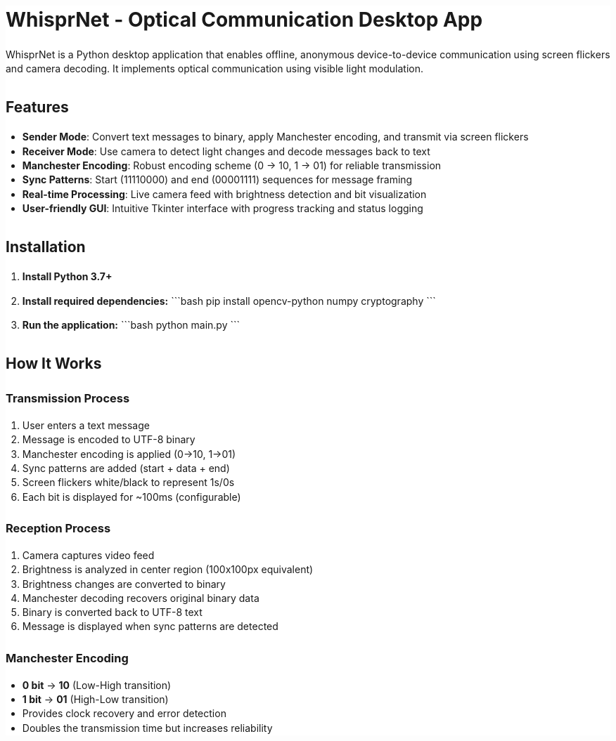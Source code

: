 # WhisprNet - Optical Communication Desktop App

WhisprNet is a Python desktop application that enables offline, anonymous device-to-device communication using screen flickers and camera decoding. It implements optical communication using visible light modulation.

## Features

- **Sender Mode**: Convert text messages to binary, apply Manchester encoding, and transmit via screen flickers
- **Receiver Mode**: Use camera to detect light changes and decode messages back to text
- **Manchester Encoding**: Robust encoding scheme (0 → 10, 1 → 01) for reliable transmission
- **Sync Patterns**: Start (11110000) and end (00001111) sequences for message framing
- **Real-time Processing**: Live camera feed with brightness detection and bit visualization
- **User-friendly GUI**: Intuitive Tkinter interface with progress tracking and status logging

## Installation

1. **Install Python 3.7+**

2. **Install required dependencies:**
\`\`\`bash
pip install opencv-python numpy cryptography
\`\`\`

3. **Run the application:**
\`\`\`bash
python main.py
\`\`\`

## How It Works

### Transmission Process
1. User enters a text message
2. Message is encoded to UTF-8 binary
3. Manchester encoding is applied (0→10, 1→01)
4. Sync patterns are added (start + data + end)
5. Screen flickers white/black to represent 1s/0s
6. Each bit is displayed for ~100ms (configurable)

### Reception Process
1. Camera captures video feed
2. Brightness is analyzed in center region (100x100px equivalent)
3. Brightness changes are converted to binary
4. Manchester decoding recovers original binary data
5. Binary is converted back to UTF-8 text
6. Message is displayed when sync patterns are detected

### Manchester Encoding
- **0 bit** → **10** (Low-High transition)
- **1 bit** → **01** (High-Low transition)
- Provides clock recovery and error detection
- Doubles the transmission time but increases reliability
